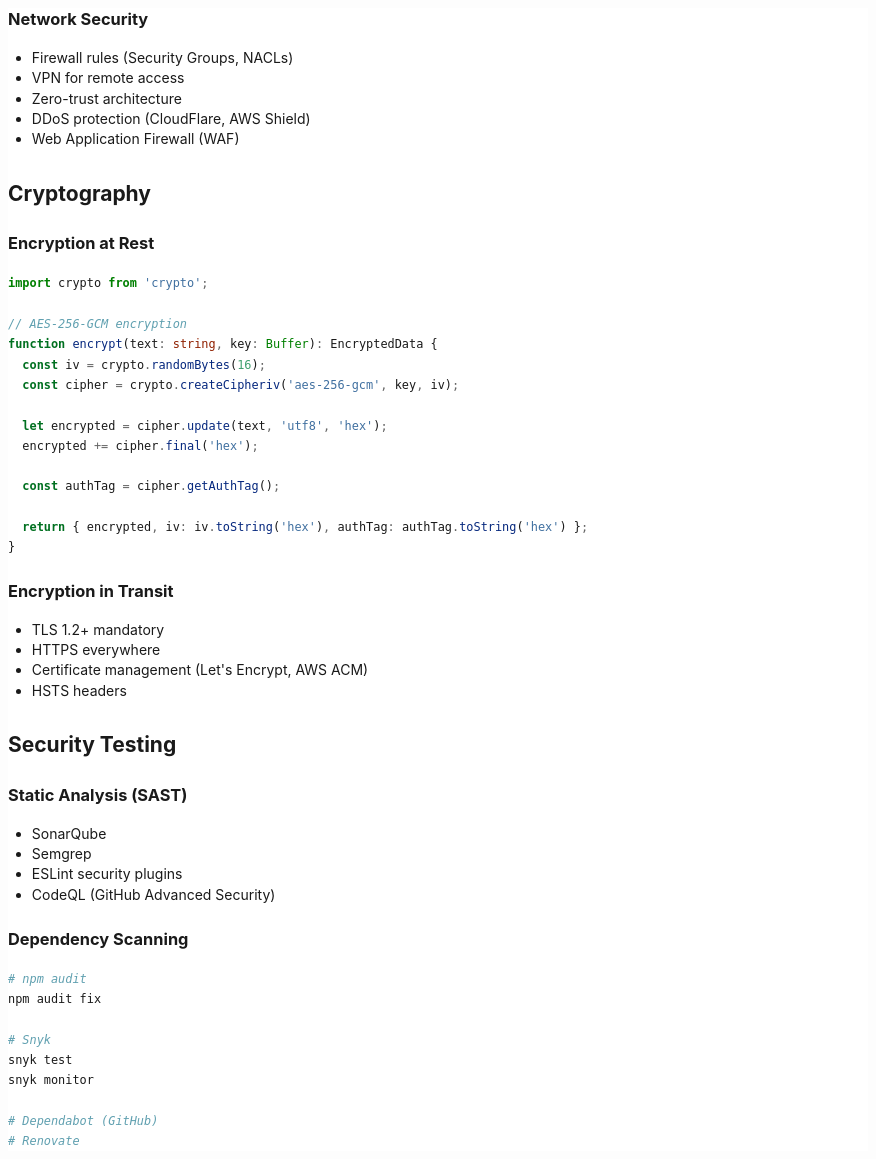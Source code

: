 
### Network Security
- Firewall rules (Security Groups, NACLs)
- VPN for remote access
- Zero-trust architecture
- DDoS protection (CloudFlare, AWS Shield)
- Web Application Firewall (WAF)

## Cryptography

### Encryption at Rest
```typescript
import crypto from 'crypto';

// AES-256-GCM encryption
function encrypt(text: string, key: Buffer): EncryptedData {
  const iv = crypto.randomBytes(16);
  const cipher = crypto.createCipheriv('aes-256-gcm', key, iv);

  let encrypted = cipher.update(text, 'utf8', 'hex');
  encrypted += cipher.final('hex');

  const authTag = cipher.getAuthTag();

  return { encrypted, iv: iv.toString('hex'), authTag: authTag.toString('hex') };
}
```

### Encryption in Transit
- TLS 1.2+ mandatory
- HTTPS everywhere
- Certificate management (Let's Encrypt, AWS ACM)
- HSTS headers

## Security Testing

### Static Analysis (SAST)
- SonarQube
- Semgrep
- ESLint security plugins
- CodeQL (GitHub Advanced Security)

### Dependency Scanning
```bash
# npm audit
npm audit fix

# Snyk
snyk test
snyk monitor

# Dependabot (GitHub)
# Renovate
```
